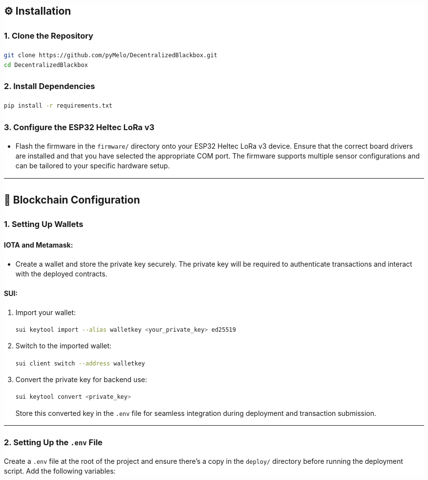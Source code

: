 
## ⚙️ Installation

### 1. Clone the Repository

```bash
git clone https://github.com/pyMelo/DecentralizedBlackbox.git
cd DecentralizedBlackbox
```

### 2. Install Dependencies

```bash
pip install -r requirements.txt
```

### 3. Configure the ESP32 Heltec LoRa v3

- Flash the firmware in the `firmware/` directory onto your ESP32 Heltec LoRa v3 device. Ensure that the correct board drivers are installed and that you have selected the appropriate COM port. The firmware supports multiple sensor configurations and can be tailored to your specific hardware setup.

---

## 🔑 Blockchain Configuration

### 1. Setting Up Wallets

#### **IOTA and Metamask:**
- Create a wallet and store the private key securely. The private key will be required to authenticate transactions and interact with the deployed contracts.

#### **SUI:**
1. Import your wallet:
   ```bash
   sui keytool import --alias walletkey <your_private_key> ed25519
   ```
2. Switch to the imported wallet:
   ```bash
   sui client switch --address walletkey
   ```
3. Convert the private key for backend use:
   ```bash
   sui keytool convert <private_key>
   ```
   Store this converted key in the `.env` file for seamless integration during deployment and transaction submission.

---

### 2. Setting Up the `.env` File

Create a `.env` file at the root of the project and ensure there’s a copy in the `deploy/` directory before running the deployment script. Add the following variables:
